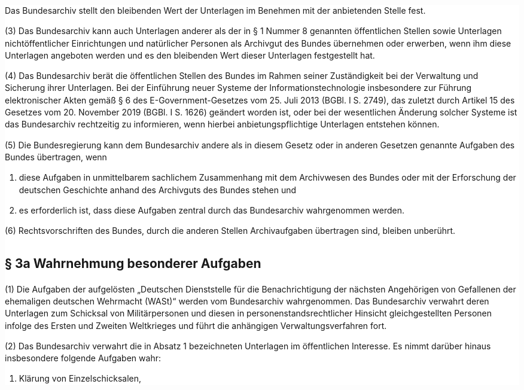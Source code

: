 

Das Bundesarchiv stellt den bleibenden Wert der Unterlagen im Benehmen
mit der anbietenden Stelle fest.

(3) Das Bundesarchiv kann auch Unterlagen anderer als der in § 1
Nummer 8 genannten öffentlichen Stellen sowie Unterlagen
nichtöffentlicher Einrichtungen und natürlicher Personen als Archivgut
des Bundes übernehmen oder erwerben, wenn ihm diese Unterlagen
angeboten werden und es den bleibenden Wert dieser Unterlagen
festgestellt hat.

(4) Das Bundesarchiv berät die öffentlichen Stellen des Bundes im
Rahmen seiner Zuständigkeit bei der Verwaltung und Sicherung ihrer
Unterlagen. Bei der Einführung neuer Systeme der
Informationstechnologie insbesondere zur Führung elektronischer Akten
gemäß § 6 des E-Government-Gesetzes vom 25. Juli 2013 (BGBl. I S.
2749), das zuletzt durch Artikel 15 des Gesetzes vom 20. November 2019
(BGBl. I S. 1626) geändert worden ist, oder bei der wesentlichen
Änderung solcher Systeme ist das Bundesarchiv rechtzeitig zu
informieren, wenn hierbei anbietungspflichtige Unterlagen entstehen
können.

(5) Die Bundesregierung kann dem Bundesarchiv andere als in diesem
Gesetz oder in anderen Gesetzen genannte Aufgaben des Bundes
übertragen, wenn

1.  diese Aufgaben in unmittelbarem sachlichem Zusammenhang mit dem
    Archivwesen des Bundes oder mit der Erforschung der deutschen
    Geschichte anhand des Archivguts des Bundes stehen und


2.  es erforderlich ist, dass diese Aufgaben zentral durch das
    Bundesarchiv wahrgenommen werden.




(6) Rechtsvorschriften des Bundes, durch die anderen Stellen
Archivaufgaben übertragen sind, bleiben unberührt.


## § 3a Wahrnehmung besonderer Aufgaben

(1) Die Aufgaben der aufgelösten „Deutschen Dienststelle für die
Benachrichtigung der nächsten Angehörigen von Gefallenen der
ehemaligen deutschen Wehrmacht (WASt)“ werden vom Bundesarchiv
wahrgenommen. Das Bundesarchiv verwahrt deren Unterlagen zum Schicksal
von Militärpersonen und diesen in personenstandsrechtlicher Hinsicht
gleichgestellten Personen infolge des Ersten und Zweiten Weltkrieges
und führt die anhängigen Verwaltungsverfahren fort.

(2) Das Bundesarchiv verwahrt die in Absatz 1 bezeichneten Unterlagen
im öffentlichen Interesse. Es nimmt darüber hinaus insbesondere
folgende Aufgaben wahr:

1.  Klärung von Einzelschicksalen,
